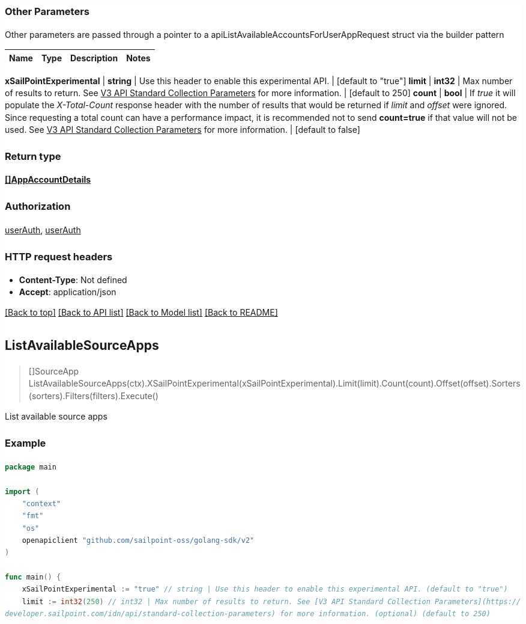 ### Other Parameters

Other parameters are passed through a pointer to a apiListAvailableAccountsForUserAppRequest struct via the builder pattern


Name | Type | Description  | Notes
------------- | ------------- | ------------- | -------------

 **xSailPointExperimental** | **string** | Use this header to enable this experimental API. | [default to &quot;true&quot;]
 **limit** | **int32** | Max number of results to return. See [V3 API Standard Collection Parameters](https://developer.sailpoint.com/idn/api/standard-collection-parameters) for more information. | [default to 250]
 **count** | **bool** | If *true* it will populate the *X-Total-Count* response header with the number of results that would be returned if *limit* and *offset* were ignored.  Since requesting a total count can have a performance impact, it is recommended not to send **count&#x3D;true** if that value will not be used.  See [V3 API Standard Collection Parameters](https://developer.sailpoint.com/idn/api/standard-collection-parameters) for more information. | [default to false]

### Return type

[**[]AppAccountDetails**](AppAccountDetails.md)

### Authorization

[userAuth](../README.md#userAuth), [userAuth](../README.md#userAuth)

### HTTP request headers

- **Content-Type**: Not defined
- **Accept**: application/json

[[Back to top]](#) [[Back to API list]](../README.md#documentation-for-api-endpoints)
[[Back to Model list]](../README.md#documentation-for-models)
[[Back to README]](../README.md)


## ListAvailableSourceApps

> []SourceApp ListAvailableSourceApps(ctx).XSailPointExperimental(xSailPointExperimental).Limit(limit).Count(count).Offset(offset).Sorters(sorters).Filters(filters).Execute()

List available source apps



### Example

```go
package main

import (
	"context"
	"fmt"
	"os"
	openapiclient "github.com/sailpoint-oss/golang-sdk/v2"
)

func main() {
	xSailPointExperimental := "true" // string | Use this header to enable this experimental API. (default to "true")
	limit := int32(250) // int32 | Max number of results to return. See [V3 API Standard Collection Parameters](https://developer.sailpoint.com/idn/api/standard-collection-parameters) for more information. (optional) (default to 250)
```